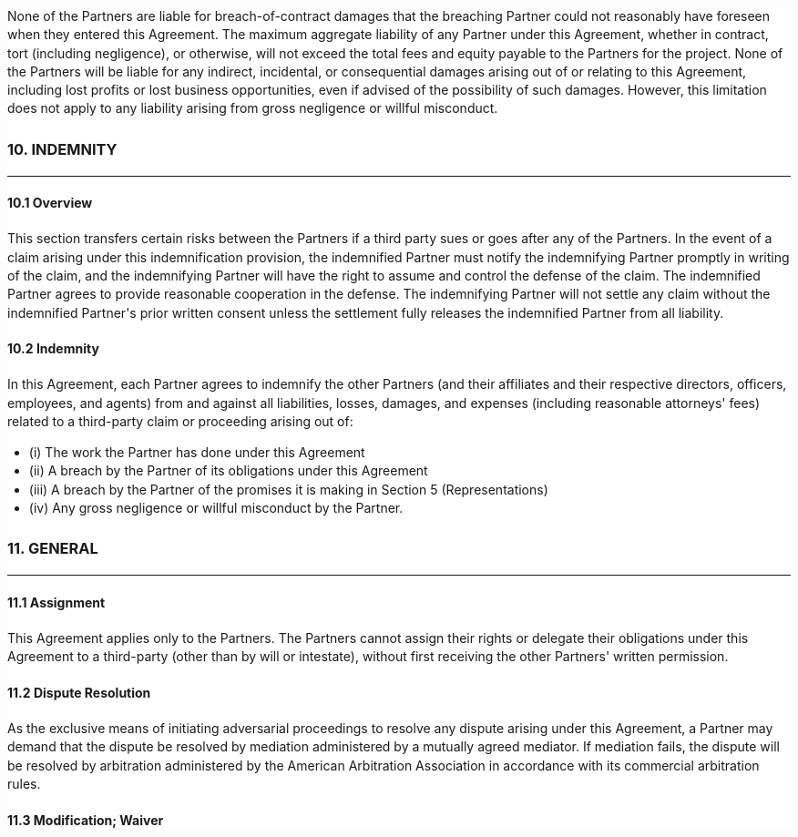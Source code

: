 
None of the Partners are liable for breach-of-contract damages that the breaching Partner could not reasonably have foreseen when they entered this Agreement. The maximum aggregate liability of any Partner under this Agreement, whether in contract, tort (including negligence), or otherwise, will not exceed the total fees and equity payable to the Partners for the project. None of the Partners will be liable for any indirect, incidental, or consequential damages arising out of or relating to this Agreement, including lost profits or lost business opportunities, even if advised of the possibility of such damages. However, this limitation does not apply to any liability arising from gross negligence or willful misconduct.

### 10. INDEMNITY

---

#### 10.1 Overview

This section transfers certain risks between the Partners if a third party sues or goes after any of the Partners. In the event of a claim arising under this indemnification provision, the indemnified Partner must notify the indemnifying Partner promptly in writing of the claim, and the indemnifying Partner will have the right to assume and control the defense of the claim. The indemnified Partner agrees to provide reasonable cooperation in the defense. The indemnifying Partner will not settle any claim without the indemnified Partner's prior written consent unless the settlement fully releases the indemnified Partner from all liability.

#### 10.2 Indemnity

In this Agreement, each Partner agrees to indemnify the other Partners (and their affiliates and their respective directors, officers, employees, and agents) from and against all liabilities, losses, damages, and expenses (including reasonable attorneys' fees) related to a third-party claim or proceeding arising out of:
- (i) The work the Partner has done under this Agreement
- (ii) A breach by the Partner of its obligations under this Agreement
- (iii) A breach by the Partner of the promises it is making in Section 5 (Representations)
- (iv) Any gross negligence or willful misconduct by the Partner.

### 11. GENERAL

---

#### 11.1 Assignment

This Agreement applies only to the Partners. The Partners cannot assign their rights or delegate their obligations under this Agreement to a third-party (other than by will or intestate), without first receiving the other Partners' written permission.

#### 11.2 Dispute Resolution

As the exclusive means of initiating adversarial proceedings to resolve any dispute arising under this Agreement, a Partner may demand that the dispute be resolved by mediation administered by a mutually agreed mediator. If mediation fails, the dispute will be resolved by arbitration administered by the American Arbitration Association in accordance with its commercial arbitration rules.

#### 11.3 Modification; Waiver
